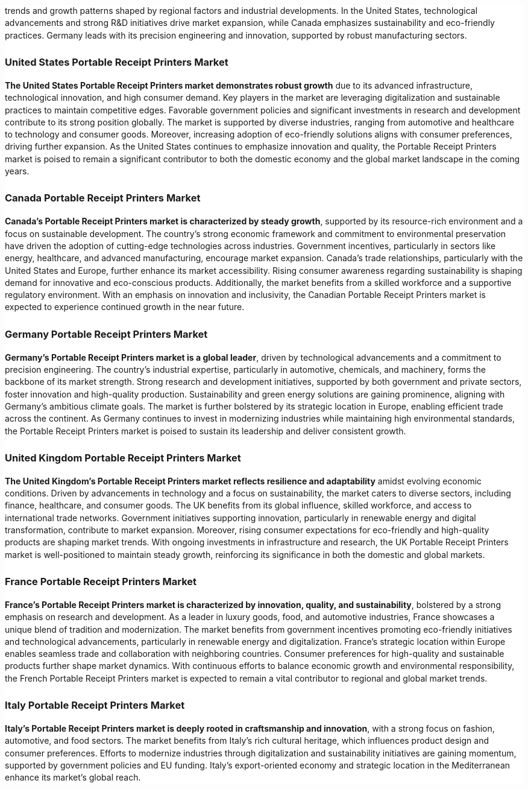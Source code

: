 trends and growth patterns shaped by regional factors and industrial developments. In the United States, technological advancements and strong R&amp;D initiatives drive market expansion, while Canada emphasizes sustainability and eco-friendly practices. Germany leads with its precision engineering and innovation, supported by robust manufacturing sectors.</span></em></p></blockquote><h3><strong>United States Portable Receipt Printers Market</strong></h3><p><strong>The United States Portable Receipt Printers market demonstrates robust growth</strong> due to its advanced infrastructure, technological innovation, and high consumer demand. Key players in the market are leveraging digitalization and sustainable practices to maintain competitive edges. Favorable government policies and significant investments in research and development contribute to its strong position globally. The market is supported by diverse industries, ranging from automotive and healthcare to technology and consumer goods. Moreover, increasing adoption of eco-friendly solutions aligns with consumer preferences, driving further expansion. As the United States continues to emphasize innovation and quality, the Portable Receipt Printers market is poised to remain a significant contributor to both the domestic economy and the global market landscape in the coming years.</p><h3><strong>Canada Portable Receipt Printers Market</strong></h3><p><strong>Canada&rsquo;s Portable Receipt Printers market is characterized by steady growth</strong>, supported by its resource-rich environment and a focus on sustainable development. The country&rsquo;s strong economic framework and commitment to environmental preservation have driven the adoption of cutting-edge technologies across industries. Government incentives, particularly in sectors like energy, healthcare, and advanced manufacturing, encourage market expansion. Canada&rsquo;s trade relationships, particularly with the United States and Europe, further enhance its market accessibility. Rising consumer awareness regarding sustainability is shaping demand for innovative and eco-conscious products. Additionally, the market benefits from a skilled workforce and a supportive regulatory environment. With an emphasis on innovation and inclusivity, the Canadian Portable Receipt Printers market is expected to experience continued growth in the near future.</p><h3><strong>Germany Portable Receipt Printers Market</strong></h3><p><strong>Germany&rsquo;s Portable Receipt Printers market is a global leader</strong>, driven by technological advancements and a commitment to precision engineering. The country&rsquo;s industrial expertise, particularly in automotive, chemicals, and machinery, forms the backbone of its market strength. Strong research and development initiatives, supported by both government and private sectors, foster innovation and high-quality production. Sustainability and green energy solutions are gaining prominence, aligning with Germany&rsquo;s ambitious climate goals. The market is further bolstered by its strategic location in Europe, enabling efficient trade across the continent. As Germany continues to invest in modernizing industries while maintaining high environmental standards, the Portable Receipt Printers market is poised to sustain its leadership and deliver consistent growth.</p><h3><strong>United Kingdom Portable Receipt Printers Market</strong></h3><p><strong>The United Kingdom&rsquo;s Portable Receipt Printers market reflects resilience and adaptability</strong> amidst evolving economic conditions. Driven by advancements in technology and a focus on sustainability, the market caters to diverse sectors, including finance, healthcare, and consumer goods. The UK benefits from its global influence, skilled workforce, and access to international trade networks. Government initiatives supporting innovation, particularly in renewable energy and digital transformation, contribute to market expansion. Moreover, rising consumer expectations for eco-friendly and high-quality products are shaping market trends. With ongoing investments in infrastructure and research, the UK Portable Receipt Printers market is well-positioned to maintain steady growth, reinforcing its significance in both the domestic and global markets.</p><h3><strong>France Portable Receipt Printers Market</strong></h3><p><strong>France&rsquo;s Portable Receipt Printers market is characterized by innovation, quality, and sustainability</strong>, bolstered by a strong emphasis on research and development. As a leader in luxury goods, food, and automotive industries, France showcases a unique blend of tradition and modernization. The market benefits from government incentives promoting eco-friendly initiatives and technological advancements, particularly in renewable energy and digitalization. France&rsquo;s strategic location within Europe enables seamless trade and collaboration with neighboring countries. Consumer preferences for high-quality and sustainable products further shape market dynamics. With continuous efforts to balance economic growth and environmental responsibility, the French Portable Receipt Printers market is expected to remain a vital contributor to regional and global market trends.</p><h3><strong>Italy Portable Receipt Printers Market</strong></h3><p><strong>Italy&rsquo;s Portable Receipt Printers market is deeply rooted in craftsmanship and innovation</strong>, with a strong focus on fashion, automotive, and food sectors. The market benefits from Italy&rsquo;s rich cultural heritage, which influences product design and consumer preferences. Efforts to modernize industries through digitalization and sustainability initiatives are gaining momentum, supported by government policies and EU funding. Italy&rsquo;s export-oriented economy and strategic location in the Mediterranean enhance its market&rsquo;s global reach.